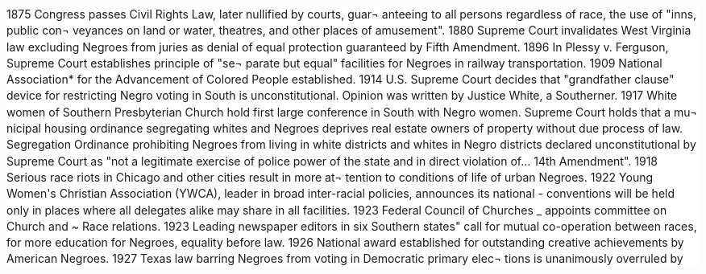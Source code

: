 1875 Congress passes Civil Rights
Law, later nullified by courts, guar¬
anteeing to all persons regardless of
race, the use of "inns, public con¬
veyances on land or water, theatres,
and other places of amusement".
1880 Supreme Court invalidates
West Virginia law excluding Negroes
from juries as denial of equal
protection guaranteed by Fifth
Amendment.
1896 In Plessy v. Ferguson, Supreme
Court establishes principle of "se¬
parate but equal" facilities for
Negroes in railway transportation.
1909 National Association* for the
Advancement of Colored People
established.
1914 U.S. Supreme Court decides
that "grandfather clause" device for
restricting Negro voting in South
is unconstitutional. Opinion was
written by Justice White, a
Southerner.
1917 White women of Southern
Presbyterian Church hold first large
conference in South with Negro
women.
Supreme Court holds that a mu¬
nicipal housing ordinance segregating
whites and Negroes deprives real
estate owners of property without
due process of law.
Segregation Ordinance prohibiting
Negroes from living in white districts
and whites in Negro districts declared
unconstitutional by Supreme Court
as "not a legitimate exercise of police
power of the state and in direct
violation of... 14th Amendment".
1918 Serious race riots in Chicago
and other cities result in more at¬
tention to conditions of life of urban
Negroes.
1922 Young Women's Christian
Association (YWCA), leader in broad
inter-racial policies, announces its
national - conventions will be held
only in places where all delegates
alike may share in all facilities.
1923 Federal Council of Churches
_ appoints committee on Church and
~ Race relations.
1923 Leading newspaper editors in
six Southern states" call for mutual
co-operation between races, for more
education for Negroes, equality
before law.
1926 National award established for
outstanding creative achievements by
American Negroes.
1927 Texas law barring Negroes from
voting in Democratic primary elec¬
tions is unanimously overruled by